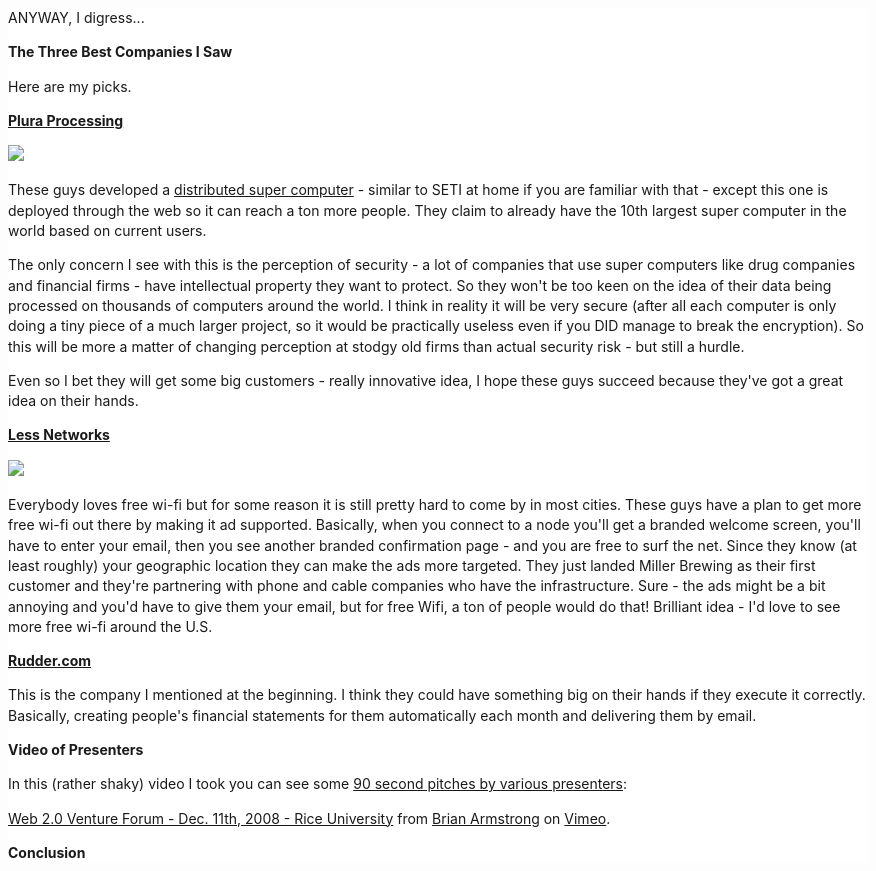 ANYWAY, I digress...

**The Three Best Companies I Saw**

Here are my picks.

**[Plura Processing](http://www.pluraprocessing.com/)**

[![](http://s3.amazonaws.com/oldbloguploads/2008/12/picture-61.png)](http://s3.amazonaws.com/oldbloguploads/2008/12/picture-61.png)

These guys developed a [distributed super computer](http://en.wikipedia.org/wiki/Distributed_computing) - similar to SETI at home if you are familiar with that - except this one is deployed through the web so it can reach a ton more people.  They claim to already have the 10th largest super computer in the world based on current users.

The only concern I see with this is the perception of security - a lot of companies that use super computers like drug companies and financial firms - have intellectual property they want to protect.  So they won't be too keen on the idea of their data being processed on thousands of computers around the world.  I think in reality it will be very secure (after all each computer is only doing a tiny piece of a much larger project, so it would be practically useless even if you DID manage to break the encryption).  So this will be more a matter of changing perception at stodgy old firms than actual security risk - but still a hurdle.

Even so I bet they will get some big customers - really innovative idea, I hope these guys succeed because they've got a great idea on their hands.

**[Less Networks](http://www.lessnetworks.com/)**

[![](http://s3.amazonaws.com/oldbloguploads/2008/12/picture-71.png)](http://s3.amazonaws.com/oldbloguploads/2008/12/picture-71.png)

Everybody loves free wi-fi but for some reason it is still pretty hard to come by in most cities.  These guys have a plan to get more free wi-fi out there by making it ad supported.  Basically, when you connect to a node you'll get a branded welcome screen, you'll have to enter your email, then you see another branded confirmation page - and you are free to surf the net.  Since they know (at least roughly) your geographic location they can make the ads more targeted.  They just landed Miller Brewing as their first customer and they're partnering with phone and cable companies who have the infrastructure.  Sure - the ads might be a bit annoying and you'd have to give them your email, but for free Wifi, a ton of people would do that!  Brilliant idea - I'd love to see more free wi-fi around the U.S.

**[Rudder.com](http://www.rudder.com)**

This is the company I mentioned at the beginning.  I think they could have something big on their hands if they execute it correctly.  Basically, creating people's financial statements for them automatically each month and delivering them by email.

**Video of Presenters**

In this (rather shaky) video I took you can see some [90 second pitches by various presenters](http://www.vimeo.com/2509548):

  
[Web 2.0 Venture Forum - Dec. 11th, 2008 - Rice University](http://vimeo.com/2509548) from [Brian Armstrong](http://vimeo.com/user1032888) on [Vimeo](http://vimeo.com).

**Conclusion**
